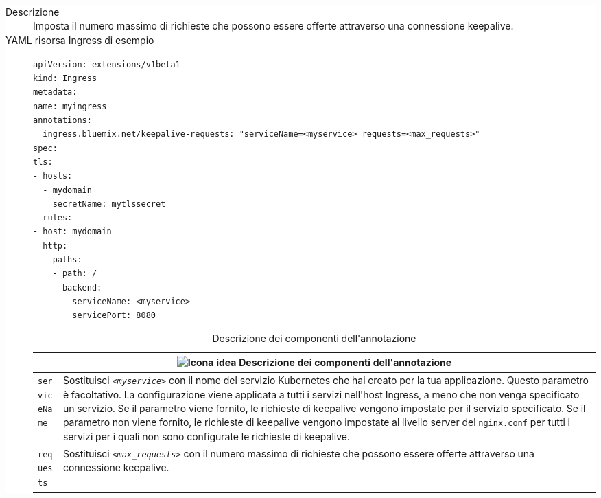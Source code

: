 <dl>
<dt>Descrizione</dt>
<dd>
Imposta il numero massimo di richieste che possono essere offerte attraverso una connessione keepalive.
</dd>


<dt>YAML risorsa Ingress di esempio</dt>
<dd>

<pre class="codeblock">
<code>apiVersion: extensions/v1beta1
kind: Ingress
metadata:
name: myingress
annotations:
  ingress.bluemix.net/keepalive-requests: "serviceName=&lt;myservice&gt; requests=&lt;max_requests&gt;"
spec:
tls:
- hosts:
  - mydomain
    secretName: mytlssecret
  rules:
- host: mydomain
  http:
    paths:
    - path: /
      backend:
        serviceName: &lt;myservice&gt;
        servicePort: 8080</code></pre>

<table>
<caption>Descrizione dei componenti dell'annotazione</caption>
<thead>
<th colspan=2><img src="images/idea.png" alt="Icona idea"/> Descrizione dei componenti dell'annotazione</th>
</thead>
<tbody>
<tr>
<td><code>serviceName</code></td>
<td>Sostituisci <code>&lt;<em>myservice</em>&gt;</code> con il nome del servizio Kubernetes che hai creato per la tua applicazione. Questo parametro è facoltativo. La configurazione viene applicata a tutti i servizi nell'host Ingress, a meno che non venga specificato un servizio. Se il parametro viene fornito, le richieste di keepalive vengono impostate per il servizio specificato. Se il parametro non viene fornito, le richieste di keepalive vengono impostate al livello server del <code>nginx.conf</code> per tutti i servizi per i quali non sono configurate le richieste di keepalive.</td>
</tr>
<tr>
<td><code>requests</code></td>
<td>Sostituisci <code>&lt;<em>max_requests</em>&gt;</code> con il numero massimo di richieste che possono essere offerte attraverso una connessione keepalive.</td>
</tr>
</tbody></table>
